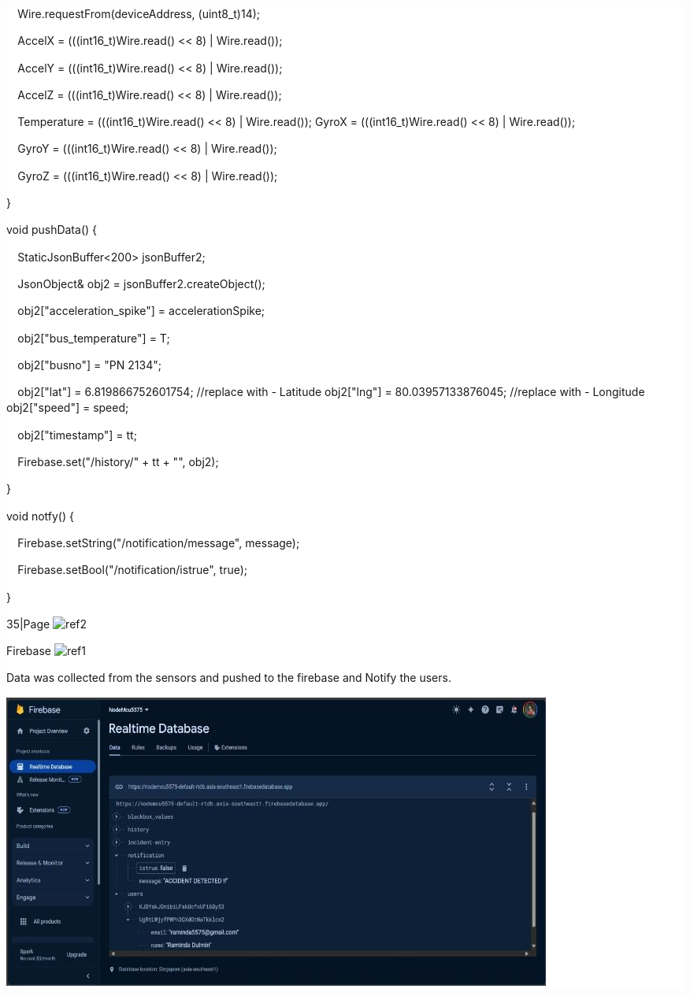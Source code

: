 `  `Wire.requestFrom(deviceAddress, (uint8\_t)14); 

`  `AccelX = (((int16\_t)Wire.read() << 8) | Wire.read()); 

`  `AccelY = (((int16\_t)Wire.read() << 8) | Wire.read()); 

`  `AccelZ = (((int16\_t)Wire.read() << 8) | Wire.read()); 

`  `Temperature = (((int16\_t)Wire.read() << 8) | Wire.read());   GyroX = (((int16\_t)Wire.read() << 8) | Wire.read()); 

`  `GyroY = (((int16\_t)Wire.read() << 8) | Wire.read()); 

`  `GyroZ = (((int16\_t)Wire.read() << 8) | Wire.read()); 

} 

void pushData() { 

`  `StaticJsonBuffer<200> jsonBuffer2; 

`  `JsonObject& obj2 = jsonBuffer2.createObject(); 

`  `obj2["acceleration\_spike"] = accelerationSpike; 

`  `obj2["bus\_temperature"] = T; 

`  `obj2["busno"] = "PN 2134"; 

`  `obj2["lat"] = 6.819866752601754;  //replace with - Latitude   obj2["lng"] = 80.03957133876045;  //replace with - Longitude   obj2["speed"] = speed; 

`  `obj2["timestamp"] = tt; 

`  `Firebase.set("/history/" + tt + "", obj2); 

} 

void notfy() { 

`  `Firebase.setString("/notification/message", message); 

`  `Firebase.setBool("/notification/istrue", true); 

} 

35|Page ![ref2]

Firebase  ![ref1]

Data was collected from the sensors and pushed to the firebase and Notify the users.  

![](Aspose.Words.ba59e892-b687-4ecf-ac42-16650ab75165.040.jpeg)


[ref1]: Aspose.Words.ba59e892-b687-4ecf-ac42-16650ab75165.001.png
[ref2]: Aspose.Words.ba59e892-b687-4ecf-ac42-16650ab75165.003.png
[ref3]: Aspose.Words.ba59e892-b687-4ecf-ac42-16650ab75165.049.png